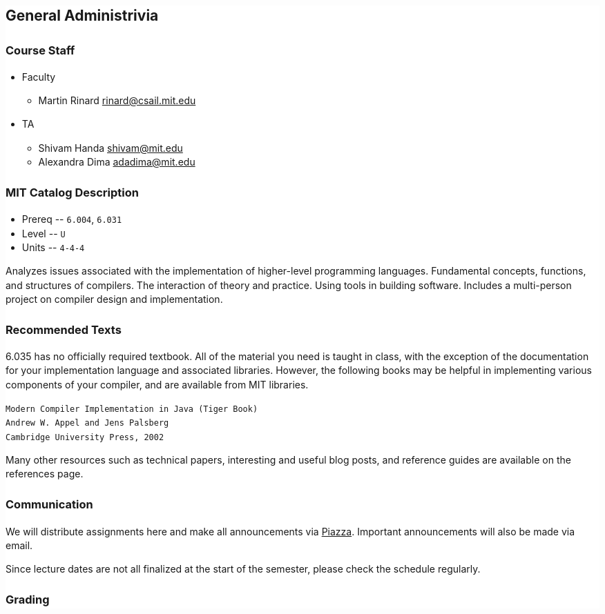 

[lec01]: materials/lecture/S22-Introduction-01.pdf
[lec02]: materials/lecture/S22-RegularExpressionsAndGrammars-02.pdf
[lec03]: materials/lecture/lec03-f19-top-down-parsing.pdf
[lec04]: materials/lecture/lec04-f19-shift-reduce-parsing.pdf



[P1 RELEASE]: phase-1/
[P2 RELEASE]: phase-2/
[P3 RELEASE]: phase-3/
[P4 RELEASE]: phase-4/
[P5 RELEASE]: phase-5/



[piazza]: https://piazza.com/mit/spring2022/6035
[gform-1]: https://forms.gle/4pHWL4QJXiEzjpUy6



[course tools]: materials/handouts/01-athena.pdf
[project info]: materials/handouts/01-project-overview.pdf
[decaf spec]: materials/handouts/01-decaf-spec.pdf
[SUBMIT TEAM]:https://forms.gle/EA15mZTKxkeh9Q8f7


## General Administrivia

### Course Staff

- Faculty
    - Martin Rinard <rinard@csail.mit.edu>

- TA
    - Shivam Handa <shivam@mit.edu>
    - Alexandra Dima <adadima@mit.edu>

### MIT Catalog Description

- Prereq -- `6.004`, `6.031`
- Level -- `U`
- Units -- `4-4-4`

Analyzes issues associated with the implementation of higher-level programming languages. Fundamental concepts, functions, and structures of compilers. The interaction of theory and practice. Using tools in building software. Includes a multi-person project on compiler design and implementation.

### Recommended Texts

6.035 has no officially required textbook. All of the material you need is taught in class, with the exception of the documentation for your implementation language and associated libraries. However, the following books may be helpful in implementing various components of your compiler, and are available from MIT libraries.

```txt
Modern Compiler Implementation in Java (Tiger Book)
Andrew W. Appel and Jens Palsberg
Cambridge University Press, 2002
```

Many other resources such as technical papers, interesting and useful blog posts, and reference guides are available on the references page.

### Communication

We will distribute assignments here and make all announcements via [Piazza][piazza]. Important announcements will also be made via email.

Since lecture dates are not all finalized at the start of the semester, please check the schedule regularly.

### Grading
